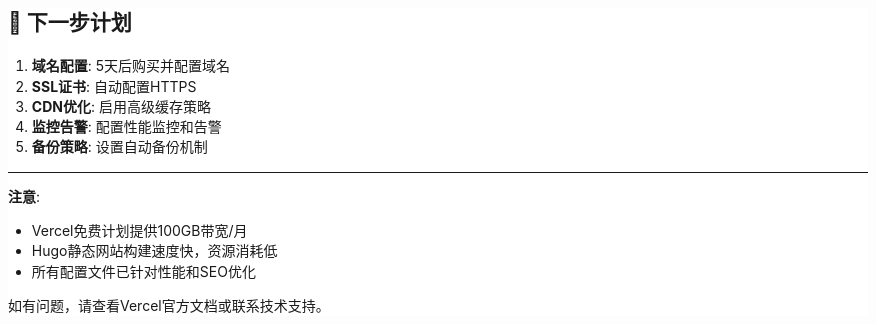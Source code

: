 ## 🎯 下一步计划

1. **域名配置**: 5天后购买并配置域名
2. **SSL证书**: 自动配置HTTPS
3. **CDN优化**: 启用高级缓存策略
4. **监控告警**: 配置性能监控和告警
5. **备份策略**: 设置自动备份机制

---

**注意**: 
- Vercel免费计划提供100GB带宽/月
- Hugo静态网站构建速度快，资源消耗低
- 所有配置文件已针对性能和SEO优化

如有问题，请查看Vercel官方文档或联系技术支持。